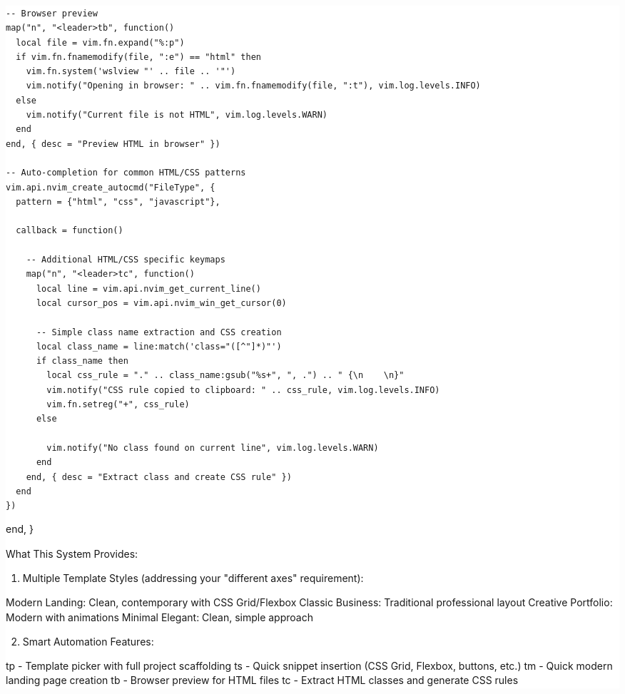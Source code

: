     -- Browser preview
    map("n", "<leader>tb", function()
      local file = vim.fn.expand("%:p")
      if vim.fn.fnamemodify(file, ":e") == "html" then
        vim.fn.system('wslview "' .. file .. '"')
        vim.notify("Opening in browser: " .. vim.fn.fnamemodify(file, ":t"), vim.log.levels.INFO)
      else
        vim.notify("Current file is not HTML", vim.log.levels.WARN)
      end
    end, { desc = "Preview HTML in browser" })

    -- Auto-completion for common HTML/CSS patterns
    vim.api.nvim_create_autocmd("FileType", {
      pattern = {"html", "css", "javascript"},

      callback = function()

        -- Additional HTML/CSS specific keymaps
        map("n", "<leader>tc", function()
          local line = vim.api.nvim_get_current_line()
          local cursor_pos = vim.api.nvim_win_get_cursor(0)

          -- Simple class name extraction and CSS creation
          local class_name = line:match('class="([^"]*)"')
          if class_name then
            local css_rule = "." .. class_name:gsub("%s+", ", .") .. " {\n    \n}"
            vim.notify("CSS rule copied to clipboard: " .. css_rule, vim.log.levels.INFO)
            vim.fn.setreg("+", css_rule)
          else

            vim.notify("No class found on current line", vim.log.levels.WARN)
          end
        end, { desc = "Extract class and create CSS rule" })
      end
    })

end,
}

What This System Provides:

1. Multiple Template Styles (addressing your "different axes" requirement):

Modern Landing: Clean, contemporary with CSS Grid/Flexbox
Classic Business: Traditional professional layout
Creative Portfolio: Modern with animations
Minimal Elegant: Clean, simple approach

2. Smart Automation Features:

<leader>tp - Template picker with full project scaffolding
<leader>ts - Quick snippet insertion (CSS Grid, Flexbox, buttons, etc.)
<leader>tm - Quick modern landing page creation
<leader>tb - Browser preview for HTML files
<leader>tc - Extract HTML classes and generate CSS rules

